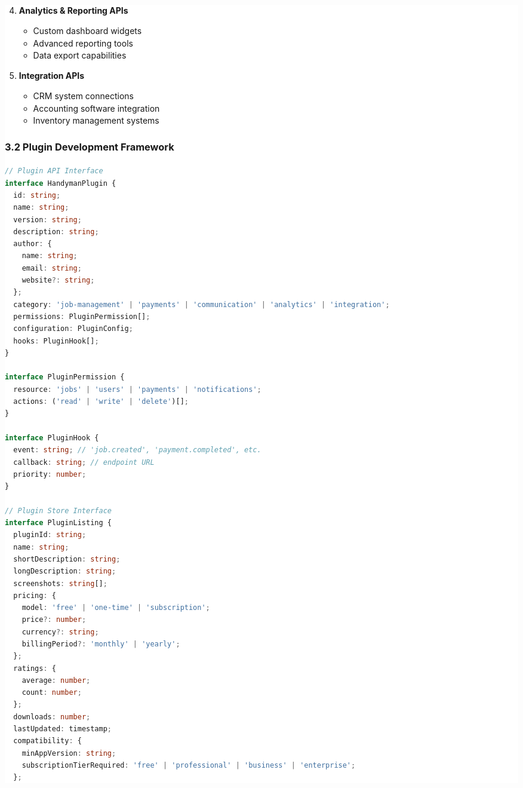 4. **Analytics & Reporting APIs**
   - Custom dashboard widgets
   - Advanced reporting tools
   - Data export capabilities

5. **Integration APIs**
   - CRM system connections
   - Accounting software integration
   - Inventory management systems

### 3.2 Plugin Development Framework

```typescript
// Plugin API Interface
interface HandymanPlugin {
  id: string;
  name: string;
  version: string;
  description: string;
  author: {
    name: string;
    email: string;
    website?: string;
  };
  category: 'job-management' | 'payments' | 'communication' | 'analytics' | 'integration';
  permissions: PluginPermission[];
  configuration: PluginConfig;
  hooks: PluginHook[];
}

interface PluginPermission {
  resource: 'jobs' | 'users' | 'payments' | 'notifications';
  actions: ('read' | 'write' | 'delete')[];
}

interface PluginHook {
  event: string; // 'job.created', 'payment.completed', etc.
  callback: string; // endpoint URL
  priority: number;
}

// Plugin Store Interface
interface PluginListing {
  pluginId: string;
  name: string;
  shortDescription: string;
  longDescription: string;
  screenshots: string[];
  pricing: {
    model: 'free' | 'one-time' | 'subscription';
    price?: number;
    currency?: string;
    billingPeriod?: 'monthly' | 'yearly';
  };
  ratings: {
    average: number;
    count: number;
  };
  downloads: number;
  lastUpdated: timestamp;
  compatibility: {
    minAppVersion: string;
    subscriptionTierRequired: 'free' | 'professional' | 'business' | 'enterprise';
  };
```